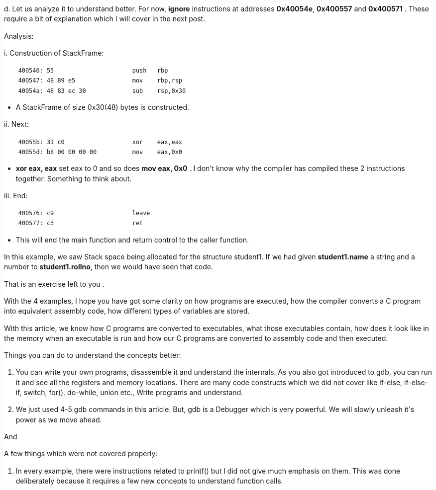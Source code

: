 
d. Let us analyze it to understand better. For now, **ignore** instructions at addresses **0x40054e**, **0x400557** and **0x400571** . These require a bit of explanation which I will cover in the next post.

Analysis:

i. Construction of StackFrame:

        400546: 55                      push   rbp
        400547: 48 89 e5                mov    rbp,rsp
        40054a: 48 83 ec 30             sub    rsp,0x30
    

*   A StackFrame of size 0x30(48) bytes is constructed. 

ii. Next:

        40055b: 31 c0                   xor    eax,eax
        40055d: b8 00 00 00 00          mov    eax,0x0
    

*   **xor eax, eax** set eax to 0 and so does **mov eax, 0x0** . I don't know why the compiler has compiled these 2 instructions together. Something to think about. 

iii. End:

        400576: c9                      leave  
        400577: c3                      ret 
    

*   This will end the main function and return control to the caller function. 

In this example, we saw Stack space being allocated for the structure student1. If we had given **student1.name** a string and a number to **student1.rollno**, then we would have seen that code.

That is an exercise left to you .

With the 4 examples, I hope you have got some clarity on how programs are executed, how the compiler converts a C program into equivalent assembly code, how different types of variables are stored.

With this article, we know how C programs are converted to executables, what those executables contain, how does it look like in the memory when an executable is run and how our C programs are converted to assembly code and then executed.

Things you can do to understand the concepts better:

1.  You can write your own programs, disassemble it and understand the internals. As you also got introduced to gdb, you can run it and see all the registers and memory locations. There are many code constructs which we did not cover like if-else, if-else-if, switch, for(), do-while, union etc., Write programs and understand.

2.  We just used 4-5 gdb commands in this article. But, gdb is a Debugger which is very powerful. We will slowly unleash it's power as we move ahead.

And

A few things which were not covered properly:

1.  In every example, there were instructions related to printf() but I did not give much emphasis on them. This was done deliberately because it requires a few new concepts to understand function calls.
